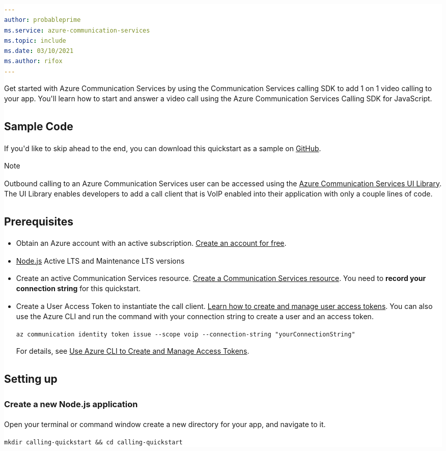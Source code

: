 ```yaml
---
author: probableprime
ms.service: azure-communication-services
ms.topic: include
ms.date: 03/10/2021
ms.author: rifox
---
```


Get started with Azure Communication Services by using the Communication Services calling SDK to add 1 on 1 video calling to your app. You'll learn how to start and answer a video call using the Azure Communication Services Calling SDK for JavaScript.

## Sample Code

If you'd like to skip ahead to the end, you can download this quickstart as a sample on [GitHub](https://github.com/Azure-Samples/communication-services-javascript-quickstarts/tree/main/add-1-on-1-video-calling).

> [!NOTE] 
> Outbound calling to an Azure Communication Services user can be accessed using the [Azure Communication Services UI Library](https://azure.github.io/communication-ui-library/?path=/docs/quickstarts-1ton--page). The UI Library enables developers to add a call client that is VoIP enabled into their application with only a couple lines of code.

## Prerequisites
- Obtain an Azure account with an active subscription. [Create an account for free](https://azure.microsoft.com/free/?WT.mc_id=A261C142F).
- [Node.js](https://nodejs.org/en/) Active LTS and Maintenance LTS versions
- Create an active Communication Services resource. [Create a Communication Services resource](../../../create-communication-resource.md?pivots=platform-azp&tabs=windows). You need to **record your connection string** for this quickstart.
- Create a User Access Token to instantiate the call client. [Learn how to create and manage user access tokens](../../../access-tokens.md). You can also use the Azure CLI and run the command with your connection string to create a user and an access token.

  ```azurecli-interactive
  az communication identity token issue --scope voip --connection-string "yourConnectionString"
  ```

  For details, see [Use Azure CLI to Create and Manage Access Tokens](../../../access-tokens.md?pivots=platform-azcli).

## Setting up

### Create a new Node.js application

Open your terminal or command window create a new directory for your app, and navigate to it.
```console
mkdir calling-quickstart && cd calling-quickstart
```
